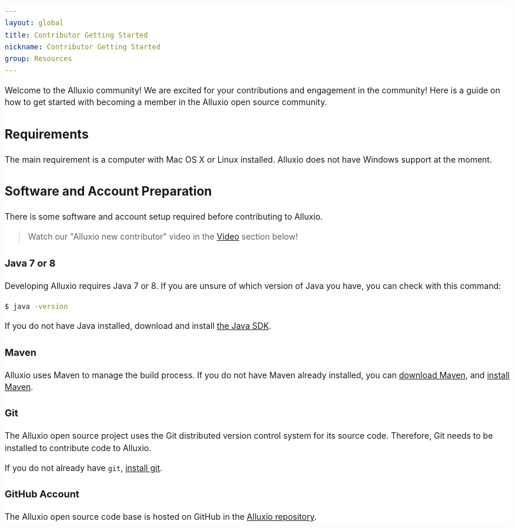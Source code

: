 ```yaml
---
layout: global
title: Contributor Getting Started
nickname: Contributor Getting Started
group: Resources
---
```


Welcome to the Alluxio community! We are excited for your contributions and engagement in the
community! Here is a guide on how to get started with becoming a member in the Alluxio open source
community.

## Requirements

The main requirement is a computer with Mac OS X or Linux installed. Alluxio does not have Windows
support at the moment.

## Software and Account Preparation

There is some software and account setup required before contributing to Alluxio.

> Watch our "Alluxio new contributor" video in the [Video](#video) section below!

### Java 7 or 8

Developing Alluxio requires Java 7 or 8. If you are unsure of which version of Java you have, you
can check with this command:

```bash
$ java -version
```

If you do not have Java installed, download and install [the Java SDK](http://www.oracle.com/technetwork/java/javase/downloads/index.html).

### Maven

Alluxio uses Maven to manage the build process. If you do not have Maven already installed, you can
[download Maven](https://maven.apache.org/download.cgi), and
[install Maven](https://maven.apache.org/install.html).

### Git

The Alluxio open source project uses the Git distributed version control system for its source code.
Therefore, Git needs to be installed to contribute code to Alluxio.

If you do not already have `git`, [install git](https://git-scm.com/book/en/v2/Getting-Started-Installing-Git).

### GitHub Account

The Alluxio open source code base is hosted on GitHub in the [Alluxio repository](https://github.com/Alluxio/alluxio).
